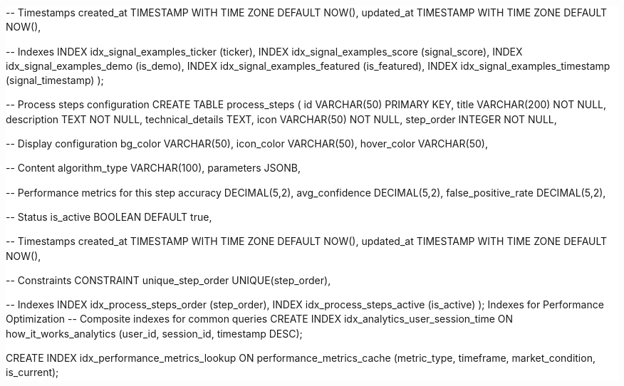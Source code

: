 -- Timestamps
 created\_at TIMESTAMP WITH TIME ZONE DEFAULT NOW(),
 updated\_at TIMESTAMP WITH TIME ZONE DEFAULT NOW(),
 
 -- Indexes
 INDEX idx\_signal\_examples\_ticker (ticker),
 INDEX idx\_signal\_examples\_score (signal\_score),
 INDEX idx\_signal\_examples\_demo (is\_demo),
 INDEX idx\_signal\_examples\_featured (is\_featured),
 INDEX idx\_signal\_examples\_timestamp (signal\_timestamp)
);

-- Process steps configuration
CREATE TABLE process\_steps (
 id VARCHAR(50) PRIMARY KEY,
 title VARCHAR(200) NOT NULL,
 description TEXT NOT NULL,
 technical\_details TEXT,
 icon VARCHAR(50) NOT NULL,
 step\_order INTEGER NOT NULL,
 
 -- Display configuration
 bg\_color VARCHAR(50),
 icon\_color VARCHAR(50),
 hover\_color VARCHAR(50),
 
 -- Content
 algorithm\_type VARCHAR(100),
 parameters JSONB,
 
 -- Performance metrics for this step
 accuracy DECIMAL(5,2),
 avg\_confidence DECIMAL(5,2),
 false\_positive\_rate DECIMAL(5,2),
 
 -- Status
 is\_active BOOLEAN DEFAULT true,
 
 -- Timestamps
 created\_at TIMESTAMP WITH TIME ZONE DEFAULT NOW(),
 updated\_at TIMESTAMP WITH TIME ZONE DEFAULT NOW(),
 
 -- Constraints
 CONSTRAINT unique\_step\_order UNIQUE(step\_order),
 
 -- Indexes
 INDEX idx\_process\_steps\_order (step\_order),
 INDEX idx\_process\_steps\_active (is\_active)
);
Indexes for Performance Optimization
-- Composite indexes for common queries
CREATE INDEX idx\_analytics\_user\_session\_time 
ON how\_it\_works\_analytics (user\_id, session\_id, timestamp DESC);

CREATE INDEX idx\_performance\_metrics\_lookup 
ON performance\_metrics\_cache (metric\_type, timeframe, market\_condition, is\_current);
